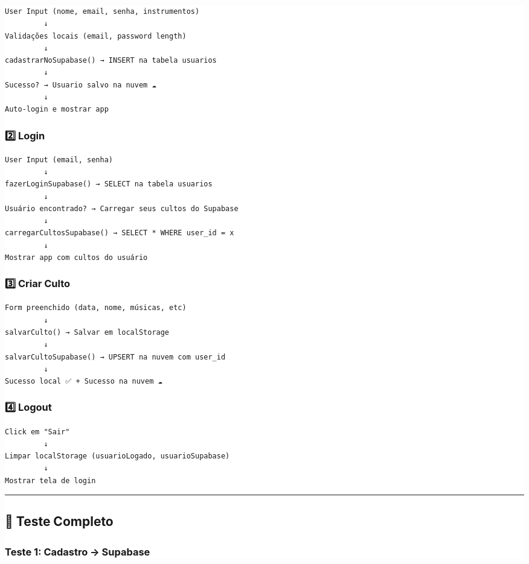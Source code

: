 ```
User Input (nome, email, senha, instrumentos)
         ↓
Validações locais (email, password length)
         ↓
cadastrarNoSupabase() → INSERT na tabela usuarios
         ↓
Sucesso? → Usuario salvo na nuvem ☁️
         ↓
Auto-login e mostrar app
```

### 2️⃣ Login

```
User Input (email, senha)
         ↓
fazerLoginSupabase() → SELECT na tabela usuarios
         ↓
Usuário encontrado? → Carregar seus cultos do Supabase
         ↓
carregarCultosSupabase() → SELECT * WHERE user_id = x
         ↓
Mostrar app com cultos do usuário
```

### 3️⃣ Criar Culto

```
Form preenchido (data, nome, músicas, etc)
         ↓
salvarCulto() → Salvar em localStorage
         ↓
salvarCultoSupabase() → UPSERT na nuvem com user_id
         ↓
Sucesso local ✅ + Sucesso na nuvem ☁️
```

### 4️⃣ Logout

```
Click em "Sair"
         ↓
Limpar localStorage (usuarioLogado, usuarioSupabase)
         ↓
Mostrar tela de login
```

---

## 📱 Teste Completo

### Teste 1: Cadastro → Supabase
